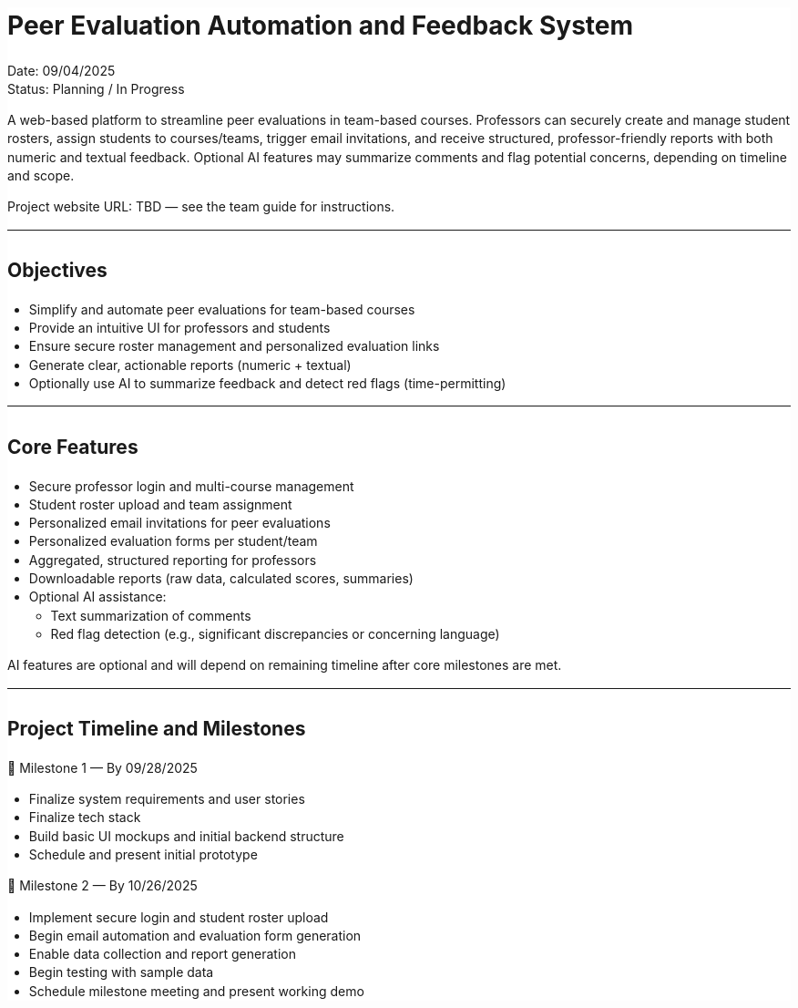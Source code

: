 # Peer Evaluation Automation and Feedback System

Date: 09/04/2025  
Status: Planning / In Progress

A web-based platform to streamline peer evaluations in team-based courses. Professors can securely create and manage student rosters, assign students to courses/teams, trigger email invitations, and receive structured, professor-friendly reports with both numeric and textual feedback. Optional AI features may summarize comments and flag potential concerns, depending on timeline and scope.

Project website URL: TBD — see the team guide for instructions.

---

## Objectives

- Simplify and automate peer evaluations for team-based courses
- Provide an intuitive UI for professors and students
- Ensure secure roster management and personalized evaluation links
- Generate clear, actionable reports (numeric + textual)
- Optionally use AI to summarize feedback and detect red flags (time-permitting)

---

## Core Features

- Secure professor login and multi-course management
- Student roster upload and team assignment
- Personalized email invitations for peer evaluations
- Personalized evaluation forms per student/team
- Aggregated, structured reporting for professors
- Downloadable reports (raw data, calculated scores, summaries)
- Optional AI assistance:
  - Text summarization of comments
  - Red flag detection (e.g., significant discrepancies or concerning language)

AI features are optional and will depend on remaining timeline after core milestones are met.

---

## Project Timeline and Milestones

📅 Milestone 1 — By 09/28/2025  
- Finalize system requirements and user stories  
- Finalize tech stack  
- Build basic UI mockups and initial backend structure  
- Schedule and present initial prototype

📅 Milestone 2 — By 10/26/2025  
- Implement secure login and student roster upload  
- Begin email automation and evaluation form generation  
- Enable data collection and report generation  
- Begin testing with sample data  
- Schedule milestone meeting and present working demo
